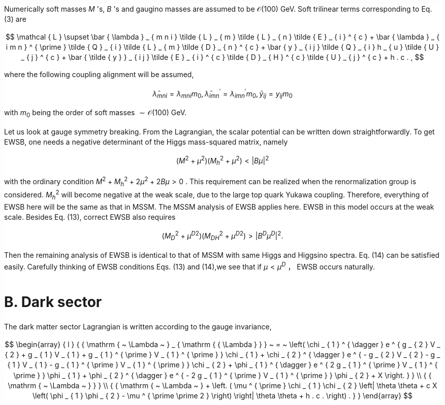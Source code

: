 Numerically soft masses $M$ 's, $B$ 's and gaugino masses are assumed to be $\mathcal { O } ( 1 0 0 )$ GeV. Soft trilinear terms corresponding to Eq. (3) are

$$
\mathcal { L } \supset \bar { \lambda } _ { m n i } \tilde { L } _ { m } \tilde { L } _ { n } \tilde { E } _ { i } ^ { c } + \bar { \lambda } _ { i m n } ^ { \prime } \tilde { Q } _ { i } \tilde { L } _ { m } \tilde { D } _ { n } ^ { c } + \bar { y } _ { i j } \tilde { Q } _ { i } h _ { u } \tilde { U } _ { j } ^ { c } + \bar { \tilde { y } } _ { i j } \tilde { E } _ { i } ^ { c } \tilde { D } _ { H } ^ { c } \tilde { U } _ { j } ^ { c } + h . c . ,
$$

where the following coupling alignment will be assumed,

$$
\bar { \lambda } _ { m n i } = \lambda _ { m n i } m _ { 0 } , \bar { \lambda } _ { i m n } ^ { \prime } = \lambda _ { i m n } ^ { \prime } m _ { 0 } , \bar { y } _ { i j } = y _ { i j } m _ { 0 }
$$

with $m _ { 0 }$ being the order of soft masses $\sim \mathcal { O } ( 1 0 0 )$ GeV.

Let us look at gauge symmetry breaking. From the Lagrangian, the scalar potential can be written down straightforwardly. To get EWSB, one needs a negative determinant of the Higgs mass-squared matrix, namely

$$
\left( M ^ { 2 } + \mu ^ { 2 } \right) \left( M _ { h } ^ { 2 } + \mu ^ { 2 } \right) < | B \mu | ^ { 2 }
$$

with the ordinary condition $M ^ { 2 } + M _ { h } ^ { 2 } + 2 \mu ^ { 2 } + 2 B \mu > 0$ . This requirement can be realized when the renormalization group is considered. $M _ { h } ^ { 2 }$ will become negative at the weak scale, due to the large top quark Yukawa coupling. Therefore, everything of EWSB here will be the same as that in MSSM. The MSSM analysis of EWSB applies here. EWSB in this model occurs at the weak scale. Besides Eq. (13), correct EWSB also requires

$$
\left( M _ { D } ^ { 2 } + \mu ^ { D 2 } \right) \left( M _ { D H } ^ { 2 } + \mu ^ { D 2 } \right) > | B ^ { D } \mu ^ { D } | ^ { 2 } .
$$

Then the remaining analysis of EWSB is identical to that of MSSM with same Higgs and Higgsino spectra. Eq. (14) can be satisfied easily. Carefully thinking of EWSB conditions Eqs. (13) and (14),we see that if $\mu < \mu ^ { D }$ ， EWSB occurs naturally.

# B. Dark sector

The dark matter sector Lagrangian is written according to the gauge invariance,

$$
\begin{array} { l } { { \mathrm {  ~ \Lambda ~ } _ { \mathrm { { \Lambda } } } ~ = ~ \left( \chi _ { 1 } ^ { \dagger } e ^ { g _ { 2 } V _ { 2 } + g _ { 1 } V _ { 1 } + g _ { 1 } ^ { \prime } V _ { 1 } ^ { \prime } } \chi _ { 1 } + \chi _ { 2 } ^ { \dagger } e ^ { - g _ { 2 } V _ { 2 } - g _ { 1 } V _ { 1 } - g _ { 1 } ^ { \prime } V _ { 1 } ^ { \prime } } \chi _ { 2 } + \phi _ { 1 } ^ { \dagger } e ^ { 2 g _ { 1 } ^ { \prime } V _ { 1 } ^ { \prime } } \phi _ { 1 } + \phi _ { 2 } ^ { \dagger } e ^ { - 2 g _ { 1 } ^ { \prime } V _ { 1 } ^ { \prime } } \phi _ { 2 } + X \right. } } \\ { { \mathrm {  ~ \Lambda ~ } } } \\ { { \mathrm {  ~ \Lambda ~ } + \left. ( \mu ^ { \prime } \chi _ { 1 } \chi _ { 2 } \left| \theta \theta + c X \left( \phi _ { 1 } \phi _ { 2 } - \mu ^ { \prime \prime 2 } \right) \right| \theta \theta + h . c . \right) . } } \end{array}
$$
